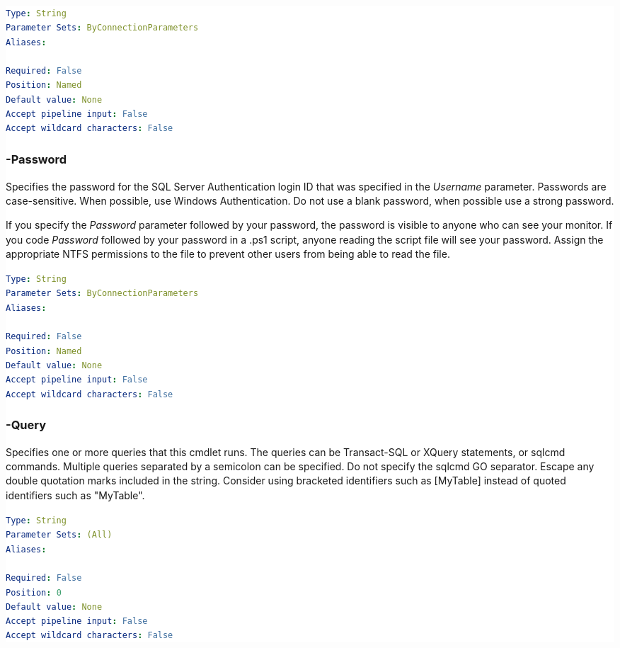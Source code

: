 ```yaml
Type: String
Parameter Sets: ByConnectionParameters
Aliases: 

Required: False
Position: Named
Default value: None
Accept pipeline input: False
Accept wildcard characters: False
```

### -Password
Specifies the password for the SQL Server Authentication login ID that was specified in the *Username* parameter.
Passwords are case-sensitive.
When possible, use Windows Authentication.
Do not use a blank password, when possible use a strong password.

If you specify the *Password* parameter followed by your password, the password is visible to anyone who can see your monitor.
If you code *Password* followed by your password in a .ps1 script, anyone reading the script file will see your password.
Assign the appropriate NTFS permissions to the file to prevent other users from being able to read the file.

```yaml
Type: String
Parameter Sets: ByConnectionParameters
Aliases: 

Required: False
Position: Named
Default value: None
Accept pipeline input: False
Accept wildcard characters: False
```

### -Query
Specifies one or more queries that this cmdlet runs.
The queries can be Transact-SQL or XQuery statements, or sqlcmd commands.
Multiple queries separated by a semicolon can be specified.
Do not specify the sqlcmd GO separator.
Escape any double quotation marks included in the string.
Consider using bracketed identifiers such as \[MyTable\] instead of quoted identifiers such as "MyTable".

```yaml
Type: String
Parameter Sets: (All)
Aliases: 

Required: False
Position: 0
Default value: None
Accept pipeline input: False
Accept wildcard characters: False
```
